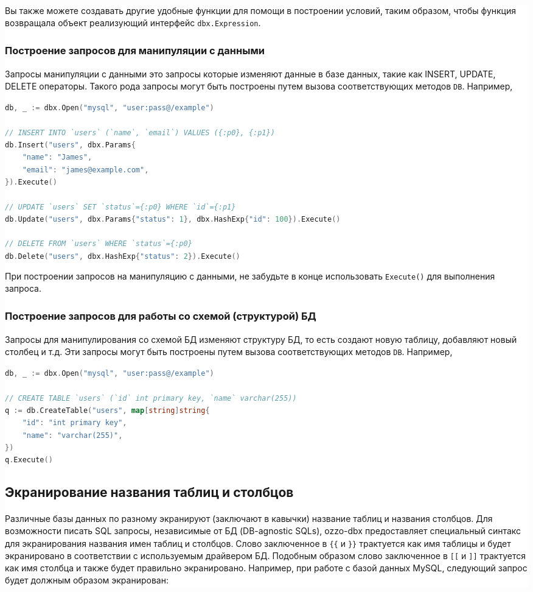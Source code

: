 Вы также можете создавать другие удобные функции для помощи в построении условий, таким образом, чтобы функция возвращала 
объект реализующий интерфейс `dbx.Expression`.

### Построение запросов для манипуляции с данными

Запросы манипуляции с данными это запросы которые изменяют данные в базе данных, такие как INSERT, UPDATE, DELETE операторы.
Такого рода запросы могут быть построены путем вызова соответствующих методов `DB`. Например,

```go
db, _ := dbx.Open("mysql", "user:pass@/example")

// INSERT INTO `users` (`name`, `email`) VALUES ({:p0}, {:p1})
db.Insert("users", dbx.Params{
	"name": "James",
	"email": "james@example.com",
}).Execute()

// UPDATE `users` SET `status`={:p0} WHERE `id`={:p1}
db.Update("users", dbx.Params{"status": 1}, dbx.HashExp{"id": 100}).Execute()

// DELETE FROM `users` WHERE `status`={:p0}
db.Delete("users", dbx.HashExp{"status": 2}).Execute()
```

При построении запросов на манипуляцию с данными, не забудьте в конце использовать `Execute()` для выполнения запроса.

### Построение запросов для работы со схемой (структурой) БД

Запросы для манипулирования со схемой БД изменяют структуру БД, то есть создают новую таблицу, добавляют новый столбец и т.д.
Эти запросы могут быть построены путем вызова соответствующих методов `DB`. Например,

```go
db, _ := dbx.Open("mysql", "user:pass@/example")

// CREATE TABLE `users` (`id` int primary key, `name` varchar(255))
q := db.CreateTable("users", map[string]string{
	"id": "int primary key",
	"name": "varchar(255)",
})
q.Execute()
```

## Экранирование названия таблиц и столбцов

Различные базы данных по разному экранируют (заключают в кавычки) название таблиц и названия столбцов. Для возможности писать SQL запросы, независимые от БД (DB-agnostic SQLs), ozzo-dbx предоставляет специальный синтакс для экранирования названия имен таблиц и столбцов. Слово заключенное в `{{` и `}}` трактуется как имя таблицы и будет экранировано в соответствии с используемым драйвером БД. Подобным образом слово заключенное в `[[` и `]]` трактуется как имя столбца и также будет правильно экранировано. Например, при работе с базой данных MySQL, следующий запрос будет должным образом экранирован:
